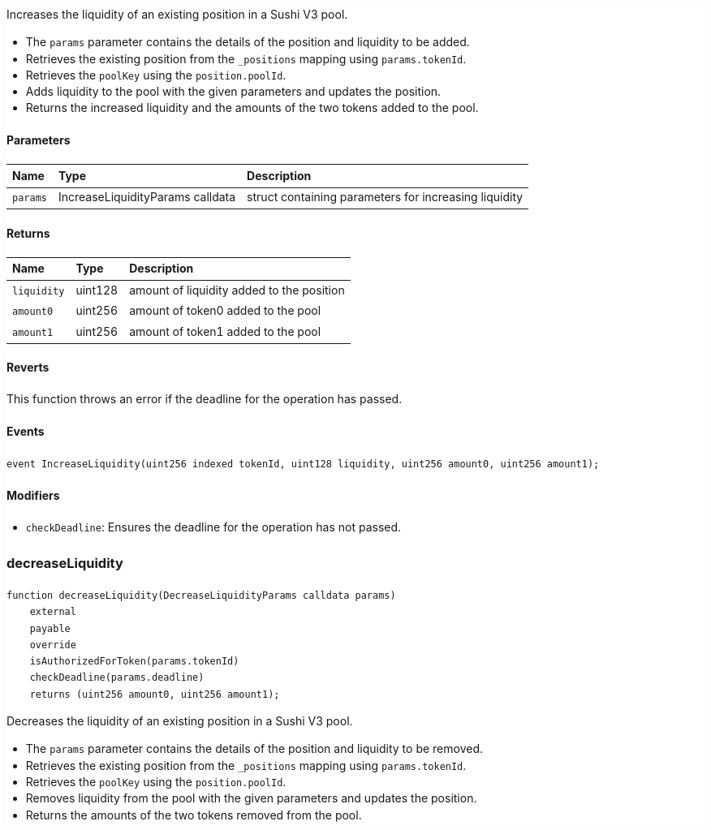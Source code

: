 Increases the liquidity of an existing position in a Sushi V3 pool.

-   The `params` parameter contains the details of the position and liquidity to be added.
-   Retrieves the existing position from the `_positions` mapping using `params.tokenId`.
-   Retrieves the `poolKey` using the `position.poolId`.
-   Adds liquidity to the pool with the given parameters and updates the position.
-   Returns the increased liquidity and the amounts of the two tokens added to the pool.

#### Parameters

| Name     | Type                             | Description                                           |
| :------- | :------------------------------- | :---------------------------------------------------- |
| `params` | IncreaseLiquidityParams calldata | struct containing parameters for increasing liquidity |

#### Returns

| Name        | Type    | Description                               |
| :---------- | :------ | :---------------------------------------- |
| `liquidity` | uint128 | amount of liquidity added to the position |
| `amount0`   | uint256 | amount of token0 added to the pool        |
| `amount1`   | uint256 | amount of token1 added to the pool        |

#### Reverts

This function throws an error if the deadline for the operation has passed.

#### Events

```solidity
event IncreaseLiquidity(uint256 indexed tokenId, uint128 liquidity, uint256 amount0, uint256 amount1);
```

#### Modifiers

-   `checkDeadline`: Ensures the deadline for the operation has not passed.

### decreaseLiquidity

```solidity
function decreaseLiquidity(DecreaseLiquidityParams calldata params)
    external
    payable
    override
    isAuthorizedForToken(params.tokenId)
    checkDeadline(params.deadline)
    returns (uint256 amount0, uint256 amount1);
```

Decreases the liquidity of an existing position in a Sushi V3 pool.

-   The `params` parameter contains the details of the position and liquidity to be removed.
-   Retrieves the existing position from the `_positions` mapping using `params.tokenId`.
-   Retrieves the `poolKey` using the `position.poolId`.
-   Removes liquidity from the pool with the given parameters and updates the position.
-   Returns the amounts of the two tokens removed from the pool.
